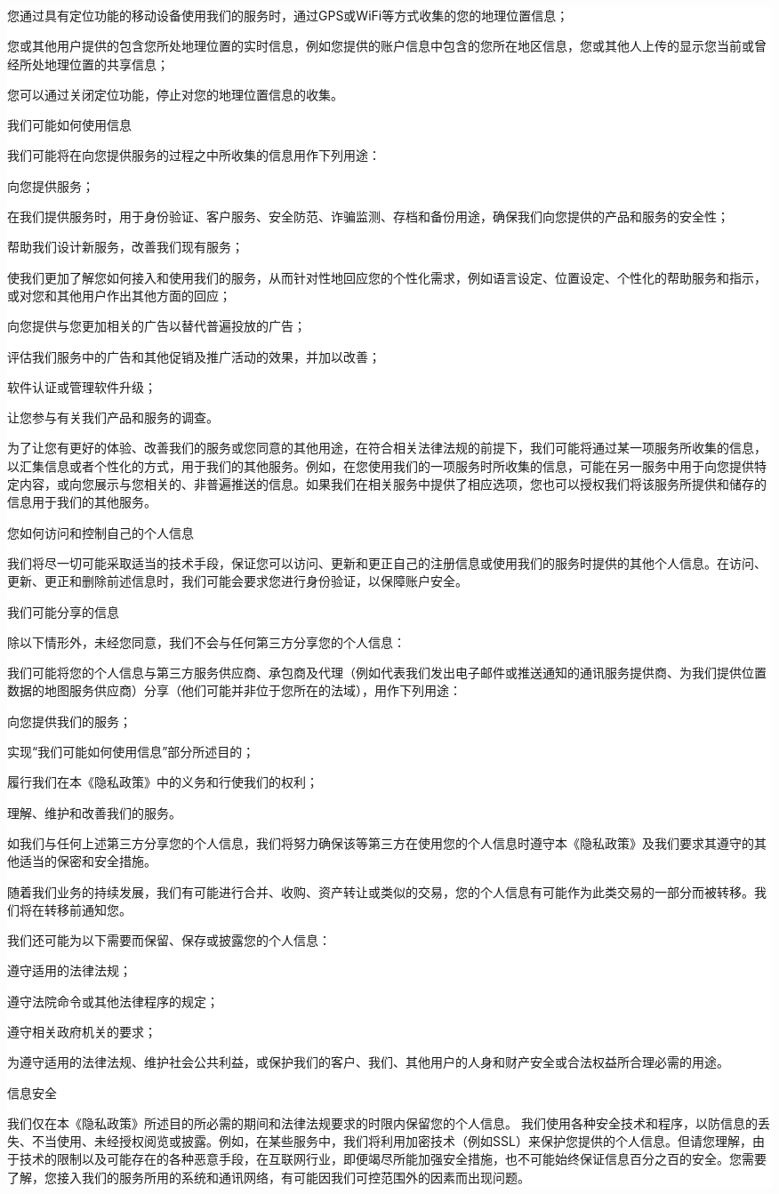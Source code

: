 您通过具有定位功能的移动设备使用我们的服务时，通过GPS或WiFi等方式收集的您的地理位置信息；

您或其他用户提供的包含您所处地理位置的实时信息，例如您提供的账户信息中包含的您所在地区信息，您或其他人上传的显示您当前或曾经所处地理位置的共享信息；

您可以通过关闭定位功能，停止对您的地理位置信息的收集。

我们可能如何使用信息

我们可能将在向您提供服务的过程之中所收集的信息用作下列用途：

向您提供服务；

在我们提供服务时，用于身份验证、客户服务、安全防范、诈骗监测、存档和备份用途，确保我们向您提供的产品和服务的安全性；

帮助我们设计新服务，改善我们现有服务；

使我们更加了解您如何接入和使用我们的服务，从而针对性地回应您的个性化需求，例如语言设定、位置设定、个性化的帮助服务和指示，或对您和其他用户作出其他方面的回应；

向您提供与您更加相关的广告以替代普遍投放的广告；

评估我们服务中的广告和其他促销及推广活动的效果，并加以改善；

软件认证或管理软件升级；

让您参与有关我们产品和服务的调查。

为了让您有更好的体验、改善我们的服务或您同意的其他用途，在符合相关法律法规的前提下，我们可能将通过某一项服务所收集的信息，以汇集信息或者个性化的方式，用于我们的其他服务。例如，在您使用我们的一项服务时所收集的信息，可能在另一服务中用于向您提供特定内容，或向您展示与您相关的、非普遍推送的信息。如果我们在相关服务中提供了相应选项，您也可以授权我们将该服务所提供和储存的信息用于我们的其他服务。

您如何访问和控制自己的个人信息

我们将尽一切可能采取适当的技术手段，保证您可以访问、更新和更正自己的注册信息或使用我们的服务时提供的其他个人信息。在访问、更新、更正和删除前述信息时，我们可能会要求您进行身份验证，以保障账户安全。

我们可能分享的信息

除以下情形外，未经您同意，我们不会与任何第三方分享您的个人信息：

我们可能将您的个人信息与第三方服务供应商、承包商及代理（例如代表我们发出电子邮件或推送通知的通讯服务提供商、为我们提供位置数据的地图服务供应商）分享（他们可能并非位于您所在的法域），用作下列用途：

向您提供我们的服务；

实现“我们可能如何使用信息”部分所述目的；

履行我们在本《隐私政策》中的义务和行使我们的权利；

理解、维护和改善我们的服务。

如我们与任何上述第三方分享您的个人信息，我们将努力确保该等第三方在使用您的个人信息时遵守本《隐私政策》及我们要求其遵守的其他适当的保密和安全措施。

随着我们业务的持续发展，我们有可能进行合并、收购、资产转让或类似的交易，您的个人信息有可能作为此类交易的一部分而被转移。我们将在转移前通知您。

我们还可能为以下需要而保留、保存或披露您的个人信息：

遵守适用的法律法规；

遵守法院命令或其他法律程序的规定；

遵守相关政府机关的要求；

为遵守适用的法律法规、维护社会公共利益，或保护我们的客户、我们、其他用户的人身和财产安全或合法权益所合理必需的用途。

信息安全

我们仅在本《隐私政策》所述目的所必需的期间和法律法规要求的时限内保留您的个人信息。 我们使用各种安全技术和程序，以防信息的丢失、不当使用、未经授权阅览或披露。例如，在某些服务中，我们将利用加密技术（例如SSL）来保护您提供的个人信息。但请您理解，由于技术的限制以及可能存在的各种恶意手段，在互联网行业，即便竭尽所能加强安全措施，也不可能始终保证信息百分之百的安全。您需要了解，您接入我们的服务所用的系统和通讯网络，有可能因我们可控范围外的因素而出现问题。
